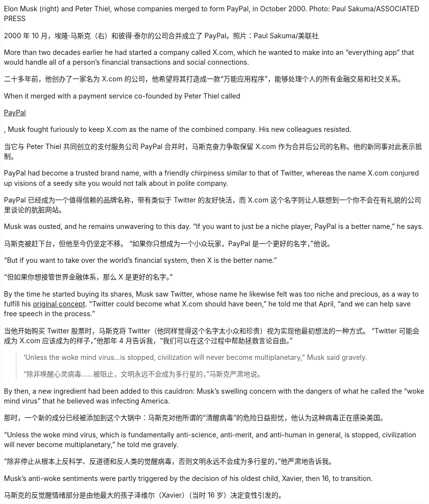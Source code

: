 Elon Musk (right) and Peter Thiel, whose companies merged to form PayPal, in October 2000. Photo: Paul Sakuma/ASSOCIATED PRESS  

2000 年 10 月，埃隆·马斯克（右）和彼得·泰尔的公司合并成立了 PayPal。照片：Paul Sakuma/美联社

More than two decades earlier he had started a company called X.com, which he wanted to make into an “everything app” that would handle all of a person’s financial transactions and social connections.  

二十多年前，他创办了一家名为 X.com 的公司，他希望将其打造成一款“万能应用程序”，能够处理个人的所有金融交易和社交关系。  

When it merged with a payment service co-founded by Peter Thiel called

[PayPal](https://www.wsj.com/market-data/quotes/PYPL)

, Musk fought furiously to keep X.com as the name of the combined company. His new colleagues resisted.  

当它与 Peter Thiel 共同创立的支付服务公司 PayPal 合并时，马斯克奋力争取保留 X.com 作为合并后公司的名称。他的新同事对此表示抵制。  

PayPal had become a trusted brand name, with a friendly chirpiness similar to that of Twitter, whereas the name X.com conjured up visions of a seedy site you would not talk about in polite company.  

PayPal 已经成为一个值得信赖的品牌名称，带有类似于 Twitter 的友好快活，而 X.com 这个名字则让人联想到一个你不会在有礼貌的公司里谈论的肮脏网站。  

Musk was ousted, and he remains unwavering to this day. “If you want to just be a niche player, PayPal is a better name,” he says.  

马斯克被赶下台，但他至今仍坚定不移。 “如果你只想成为一个小众玩家，PayPal 是一个更好的名字，”他说。  

“But if you want to take over the world’s financial system, then X is the better name.”  

“但如果你想接管世界金融体系，那么 X 是更好的名字。”

By the time he started buying its shares, Musk saw Twitter, whose name he likewise felt was too niche and precious, as a way to fulfill his [original concept](https://www.wsj.com/articles/super-app-musk-spiegel-dorsey-11657306485?mod=article_inline). “Twitter could become what X.com should have been,” he told me that April, “and we can help save free speech in the process.”  

当他开始购买 Twitter 股票时，马斯克将 Twitter（他同样觉得这个名字太小众和珍贵）视为实现他最初想法的一种方式。 “Twitter 可能会成为 X.com 应该成为的样子，”他那年 4 月告诉我，“我们可以在这个过程中帮助拯救言论自由。”

> ‘Unless the woke mind virus…is stopped, civilization will never become multiplanetary,” Musk said gravely.  
> 
> “除非唤醒心灵病毒……被阻止，文明永远不会成为多行星的，”马斯克严肃地说。

By then, a new ingredient had been added to this cauldron: Musk’s swelling concern with the dangers of what he called the “woke mind virus” that he believed was infecting America.  

那时，一个新的成分已经被添加到这个大锅中：马斯克对他所谓的“清醒病毒”的危险日益担忧，他认为这种病毒正在感染美国。  

“Unless the woke mind virus, which is fundamentally anti-science, anti-merit, and anti-human in general, is stopped, civilization will never become multiplanetary,” he told me gravely.  

“除非停止从根本上反科学、反道德和反人类的觉醒病毒，否则文明永远不会成为多行星的，”他严肃地告诉我。

Musk’s anti-woke sentiments were partly triggered by the decision of his oldest child, Xavier, then 16, to transition.  

马斯克的反觉醒情绪部分是由他最大的孩子泽维尔（Xavier）（当时 16 岁）决定变性引发的。  
